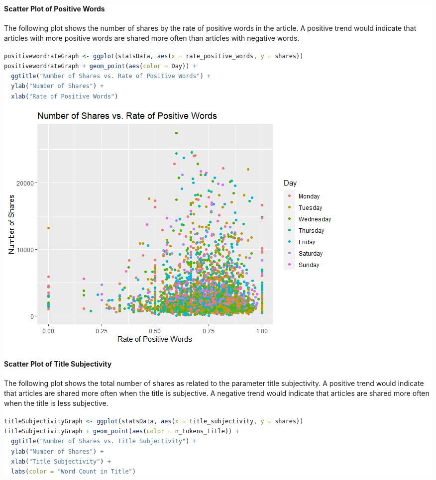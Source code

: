 #### Scatter Plot of Positive Words

The following plot shows the number of shares by the rate of positive
words in the article. A positive trend would indicate that articles with
more positive words are shared more often than articles with negative
words.

``` r
positivewordrateGraph <- ggplot(statsData, aes(x = rate_positive_words, y = shares))
positivewordrateGraph + geom_point(aes(color = Day)) + 
  ggtitle("Number of Shares vs. Rate of Positive Words") +
  ylab("Number of Shares") +
  xlab("Rate of Positive Words") 
```

![](tech_files/figure-gfm/positivewordrateGraph-1.png)

#### Scatter Plot of Title Subjectivity

The following plot shows the total number of shares as related to the
parameter title subjectivity. A positive trend would indicate that
articles are shared more often when the title is subjective. A negative
trend would indicate that articles are shared more often when the title
is less subjective.

``` r
titleSubjectivityGraph <- ggplot(statsData, aes(x = title_subjectivity, y = shares))
titleSubjectivityGraph + geom_point(aes(color = n_tokens_title)) + 
  ggtitle("Number of Shares vs. Title Subjectivity") +
  ylab("Number of Shares") +
  xlab("Title Subjectivity") + 
  labs(color = "Word Count in Title")
```
